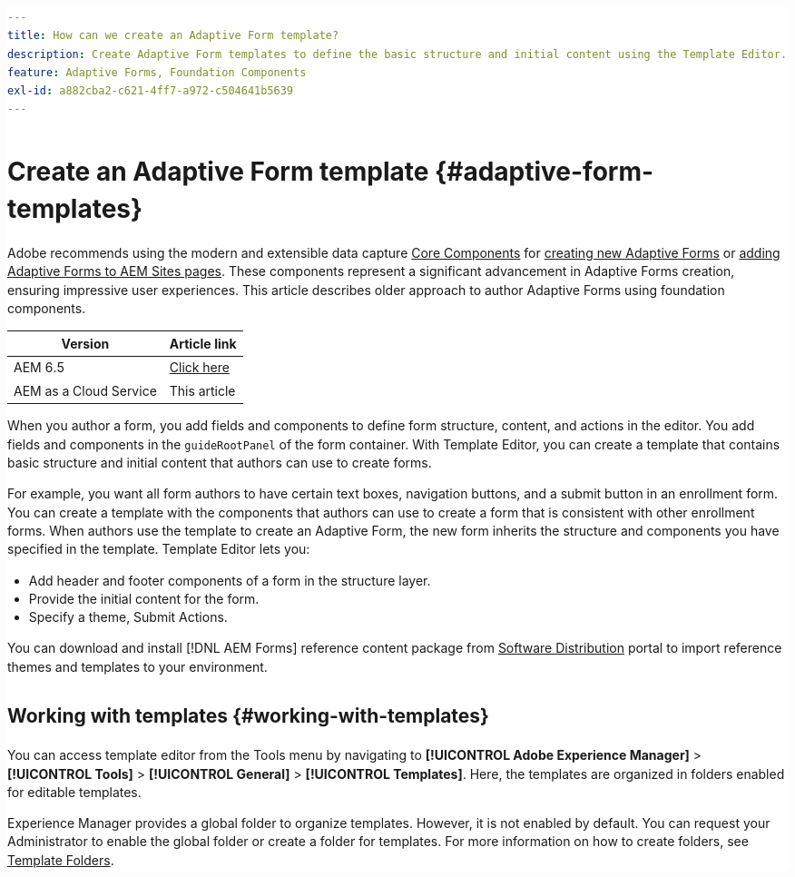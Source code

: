```yaml
---
title: How can we create an Adaptive Form template?
description: Create Adaptive Form templates to define the basic structure and initial content using the Template Editor.
feature: Adaptive Forms, Foundation Components
exl-id: a882cba2-c621-4ff7-a972-c504641b5639
---
```

# Create an Adaptive Form template {#adaptive-form-templates}

<span class="preview"> Adobe recommends using the modern and extensible data capture [Core Components](https://experienceleague.adobe.com/docs/experience-manager-core-components/using/adaptive-forms/introduction.html) for [creating new Adaptive Forms](/help/forms/creating-adaptive-form-core-components.md) or [adding Adaptive Forms to AEM Sites pages](/help/forms/create-or-add-an-adaptive-form-to-aem-sites-page.md). These components represent a significant advancement in Adaptive Forms creation, ensuring impressive user experiences. This article describes older approach to author Adaptive Forms using foundation components. </span>

| Version | Article link |
| -------- | ---------------------------- |
| AEM 6.5  |    [Click here](https://experienceleague.adobe.com/docs/experience-manager-65/forms/adaptive-forms-advanced-authoring/template-editor.html)                  |
| AEM as a Cloud Service     | This article        |

When you author a form, you add fields and components to define form structure, content, and actions in the editor. You add fields and components in the `guideRootPanel` of the form container. With Template Editor, you can create a template that contains basic structure and initial content that authors can use to create forms.

For example, you want all form authors to have certain text boxes, navigation buttons, and a submit button in an enrollment form. You can create a template with the components that authors can use to create a form that is consistent with other enrollment forms. When authors use the template to create an Adaptive Form, the new form inherits the structure and components you have specified in the template. Template Editor lets you:

* Add header and footer components of a form in the structure layer.
* Provide the initial content for the form.
* Specify a theme, Submit Actions.

You can download and install [!DNL AEM Forms] reference content package from [Software Distribution](https://experience.adobe.com/#/downloads/content/software-distribution/en/aemcloud.html) portal to import reference themes and templates to your environment.

## Working with templates {#working-with-templates}

You can access template editor from the Tools menu by navigating to **[!UICONTROL Adobe Experience Manager]** &gt; **[!UICONTROL Tools]** &gt; **[!UICONTROL General]** &gt; **[!UICONTROL Templates]**. Here, the templates are organized in folders enabled for editable templates.

Experience Manager provides a global folder to organize templates. However, it is not enabled by default. You can request your Administrator to enable the global folder or create a folder for templates. For more information on how to create folders, see [Template Folders](https://experienceleague.adobe.com/docs/experience-manager-cloud-service/sites/authoring/features/templates.html#editing-templates-template-authors).
